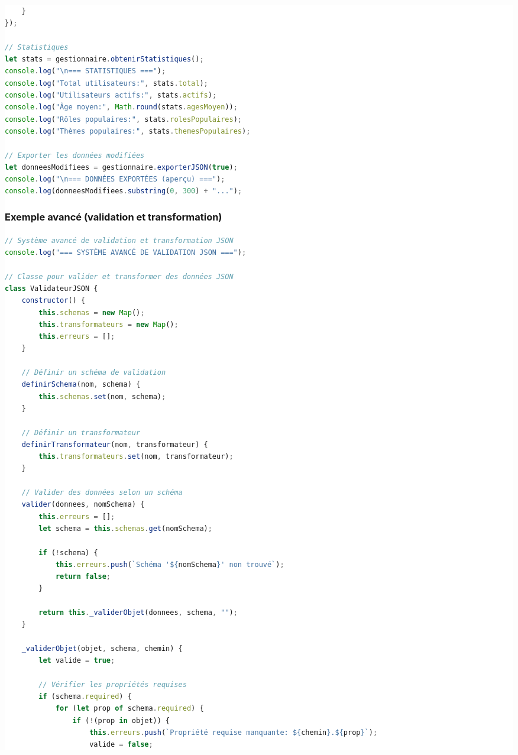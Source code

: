 ```javascript
    }
});

// Statistiques
let stats = gestionnaire.obtenirStatistiques();
console.log("\n=== STATISTIQUES ===");
console.log("Total utilisateurs:", stats.total);
console.log("Utilisateurs actifs:", stats.actifs);
console.log("Âge moyen:", Math.round(stats.agesMoyen));
console.log("Rôles populaires:", stats.rolesPopulaires);
console.log("Thèmes populaires:", stats.themesPopulaires);

// Exporter les données modifiées
let donneesModifiees = gestionnaire.exporterJSON(true);
console.log("\n=== DONNÉES EXPORTÉES (aperçu) ===");
console.log(donneesModifiees.substring(0, 300) + "...");
```

### Exemple avancé (validation et transformation)
```javascript
// Système avancé de validation et transformation JSON
console.log("=== SYSTÈME AVANCÉ DE VALIDATION JSON ===");

// Classe pour valider et transformer des données JSON
class ValidateurJSON {
    constructor() {
        this.schemas = new Map();
        this.transformateurs = new Map();
        this.erreurs = [];
    }
    
    // Définir un schéma de validation
    definirSchema(nom, schema) {
        this.schemas.set(nom, schema);
    }
    
    // Définir un transformateur
    definirTransformateur(nom, transformateur) {
        this.transformateurs.set(nom, transformateur);
    }
    
    // Valider des données selon un schéma
    valider(donnees, nomSchema) {
        this.erreurs = [];
        let schema = this.schemas.get(nomSchema);
        
        if (!schema) {
            this.erreurs.push(`Schéma '${nomSchema}' non trouvé`);
            return false;
        }
        
        return this._validerObjet(donnees, schema, "");
    }
    
    _validerObjet(objet, schema, chemin) {
        let valide = true;
        
        // Vérifier les propriétés requises
        if (schema.required) {
            for (let prop of schema.required) {
                if (!(prop in objet)) {
                    this.erreurs.push(`Propriété requise manquante: ${chemin}.${prop}`);
                    valide = false;
```